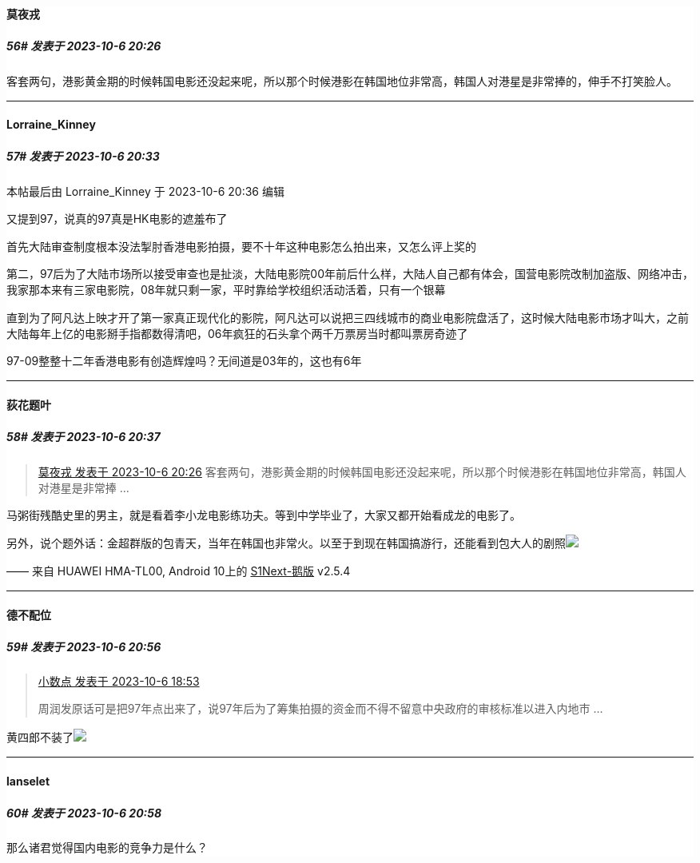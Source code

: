 ####  莫夜戎  
##### 56#       发表于 2023-10-6 20:26

客套两句，港影黄金期的时候韩国电影还没起来呢，所以那个时候港影在韩国地位非常高，韩国人对港星是非常捧的，伸手不打笑脸人。

*****

####  Lorraine_Kinney  
##### 57#       发表于 2023-10-6 20:33

 本帖最后由 Lorraine_Kinney 于 2023-10-6 20:36 编辑 

又提到97，说真的97真是HK电影的遮羞布了

首先大陆审查制度根本没法掣肘香港电影拍摄，要不十年这种电影怎么拍出来，又怎么评上奖的

第二，97后为了大陆市场所以接受审查也是扯淡，大陆电影院00年前后什么样，大陆人自己都有体会，国营电影院改制加盗版、网络冲击，我家那本来有三家电影院，08年就只剩一家，平时靠给学校组织活动活着，只有一个银幕

直到为了阿凡达上映才开了第一家真正现代化的影院，阿凡达可以说把三四线城市的商业电影院盘活了，这时候大陆电影市场才叫大，之前大陆每年上亿的电影掰手指都数得清吧，06年疯狂的石头拿个两千万票房当时都叫票房奇迹了

97-09整整十二年香港电影有创造辉煌吗？无间道是03年的，这也有6年

*****

####  荻花题叶  
##### 58#       发表于 2023-10-6 20:37

<blockquote><a href="httphttps://bbs.saraba1st.com/2b/forum.php?mod=redirect&amp;goto=findpost&amp;pid=62634101&amp;ptid=2155695" target="_blank">莫夜戎 发表于 2023-10-6 20:26</a>
客套两句，港影黄金期的时候韩国电影还没起来呢，所以那个时候港影在韩国地位非常高，韩国人对港星是非常捧 ...</blockquote>
马粥街残酷史里的男主，就是看着李小龙电影练功夫。等到中学毕业了，大家又都开始看成龙的电影了。

另外，说个题外话：金超群版的包青天，当年在韩国也非常火。以至于到现在韩国搞游行，还能看到包大人的剧照<img src="https://static.saraba1st.com/image/smiley/face2017/068.png" referrerpolicy="no-referrer">

—— 来自 HUAWEI HMA-TL00, Android 10上的 [S1Next-鹅版](https://github.com/ykrank/S1-Next/releases) v2.5.4

*****

####  德不配位  
##### 59#       发表于 2023-10-6 20:56

<blockquote><a href="httphttps://bbs.saraba1st.com/2b/forum.php?mod=redirect&amp;goto=findpost&amp;pid=62633184&amp;ptid=2155695" target="_blank">小数点 发表于 2023-10-6 18:53</a>

周润发原话可是把97年点出来了，说97年后为了筹集拍摄的资金而不得不留意中央政府的审核标准以进入内地市 ...</blockquote>
黄四郎不装了<img src="https://static.saraba1st.com/image/smiley/face2017/067.png" referrerpolicy="no-referrer">

*****

####  lanselet  
##### 60#       发表于 2023-10-6 20:58

那么诸君觉得国内电影的竞争力是什么？
